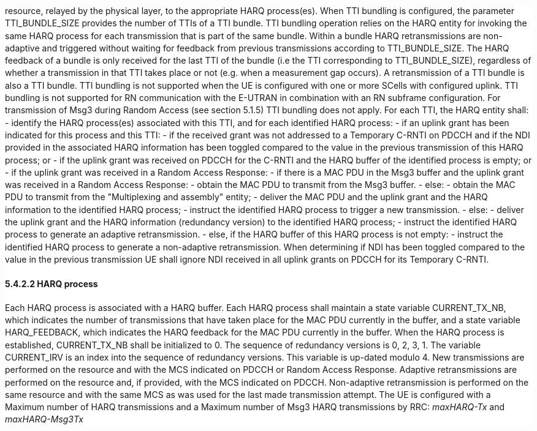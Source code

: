 resource, relayed by the physical layer, to the appropriate HARQ process(es).
When TTI bundling is configured, the parameter TTI_BUNDLE_SIZE provides the
number of TTIs of a TTI bundle. TTI bundling operation relies on the HARQ
entity for invoking the same HARQ process for each transmission that is part
of the same bundle. Within a bundle HARQ retransmissions are non-adaptive and
triggered without waiting for feedback from previous transmissions according
to TTI_BUNDLE_SIZE. The HARQ feedback of a bundle is only received for the
last TTI of the bundle (i.e the TTI corresponding to TTI_BUNDLE_SIZE),
regardless of whether a transmission in that TTI takes place or not (e.g. when
a measurement gap occurs). A retransmission of a TTI bundle is also a TTI
bundle. TTI bundling is not supported when the UE is configured with one or
more SCells with configured uplink.
TTI bundling is not supported for RN communication with the E-UTRAN in
combination with an RN subframe configuration.
For transmission of Msg3 during Random Access (see section 5.1.5) TTI bundling
does not apply.
For each TTI, the HARQ entity shall:
\- identify the HARQ process(es) associated with this TTI, and for each
identified HARQ process:
\- if an uplink grant has been indicated for this process and this TTI:
\- if the received grant was not addressed to a Temporary C-RNTI on PDCCH and
if the NDI provided in the associated HARQ information has been toggled
compared to the value in the previous transmission of this HARQ process; or
\- if the uplink grant was received on PDCCH for the C-RNTI and the HARQ
buffer of the identified process is empty; or
\- if the uplink grant was received in a Random Access Response:
\- if there is a MAC PDU in the Msg3 buffer and the uplink grant was received
in a Random Access Response:
\- obtain the MAC PDU to transmit from the Msg3 buffer.
\- else:
\- obtain the MAC PDU to transmit from the \"Multiplexing and assembly\"
entity;
\- deliver the MAC PDU and the uplink grant and the HARQ information to the
identified HARQ process;
\- instruct the identified HARQ process to trigger a new transmission.
\- else:
\- deliver the uplink grant and the HARQ information (redundancy version) to
the identified HARQ process;
\- instruct the identified HARQ process to generate an adaptive
retransmission.
\- else, if the HARQ buffer of this HARQ process is not empty:
\- instruct the identified HARQ process to generate a non-adaptive
retransmission.
When determining if NDI has been toggled compared to the value in the previous
transmission UE shall ignore NDI received in all uplink grants on PDCCH for
its Temporary C-RNTI.
#### 5.4.2.2 HARQ process
Each HARQ process is associated with a HARQ buffer.
Each HARQ process shall maintain a state variable CURRENT_TX_NB, which
indicates the number of transmissions that have taken place for the MAC PDU
currently in the buffer, and a state variable HARQ_FEEDBACK, which indicates
the HARQ feedback for the MAC PDU currently in the buffer. When the HARQ
process is established, CURRENT_TX_NB shall be initialized to 0.
The sequence of redundancy versions is 0, 2, 3, 1. The variable CURRENT_IRV is
an index into the sequence of redundancy versions. This variable is up-dated
modulo 4.
New transmissions are performed on the resource and with the MCS indicated on
PDCCH or Random Access Response. Adaptive retransmissions are performed on the
resource and, if provided, with the MCS indicated on PDCCH. Non-adaptive
retransmission is performed on the same resource and with the same MCS as was
used for the last made transmission attempt.
The UE is configured with a Maximum number of HARQ transmissions and a Maximum
number of Msg3 HARQ transmissions by RRC: _maxHARQ-Tx_ and _maxHARQ-Msg3Tx_